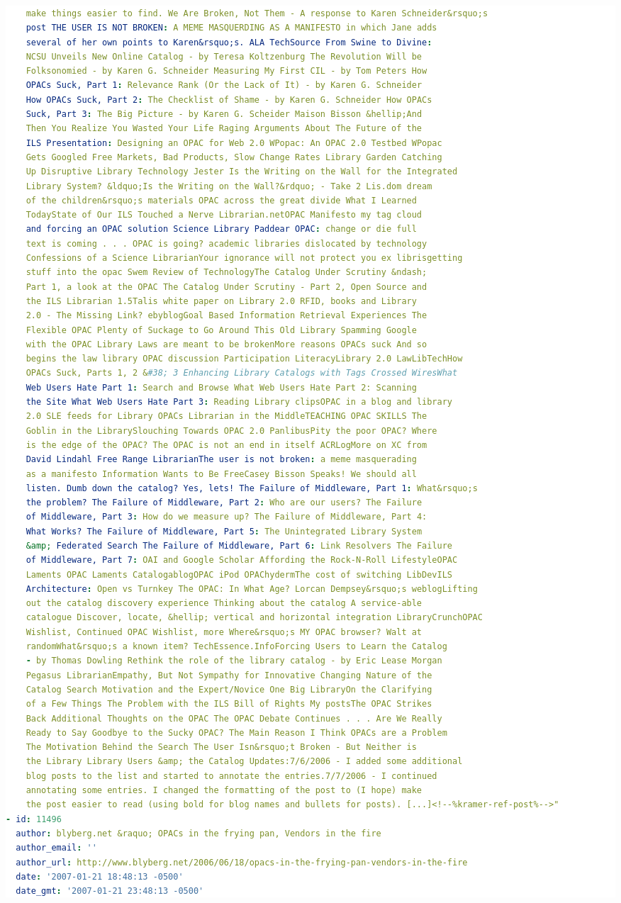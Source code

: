 ```yaml
    make things easier to find. We Are Broken, Not Them - A response to Karen Schneider&rsquo;s
    post THE USER IS NOT BROKEN: A MEME MASQUERDING AS A MANIFESTO in which Jane adds
    several of her own points to Karen&rsquo;s. ALA TechSource From Swine to Divine:
    NCSU Unveils New Online Catalog - by Teresa Koltzenburg The Revolution Will be
    Folksonomied - by Karen G. Schneider Measuring My First CIL - by Tom Peters How
    OPACs Suck, Part 1: Relevance Rank (Or the Lack of It) - by Karen G. Schneider
    How OPACs Suck, Part 2: The Checklist of Shame - by Karen G. Schneider How OPACs
    Suck, Part 3: The Big Picture - by Karen G. Scheider Maison Bisson &hellip;And
    Then You Realize You Wasted Your Life Raging Arguments About The Future of the
    ILS Presentation: Designing an OPAC for Web 2.0 WPopac: An OPAC 2.0 Testbed WPopac
    Gets Googled Free Markets, Bad Products, Slow Change Rates Library Garden Catching
    Up Disruptive Library Technology Jester Is the Writing on the Wall for the Integrated
    Library System? &ldquo;Is the Writing on the Wall?&rdquo; - Take 2 Lis.dom dream
    of the children&rsquo;s materials OPAC across the great divide What I Learned
    TodayState of Our ILS Touched a Nerve Librarian.netOPAC Manifesto my tag cloud
    and forcing an OPAC solution Science Library Paddear OPAC: change or die full
    text is coming . . . OPAC is going? academic libraries dislocated by technology
    Confessions of a Science LibrarianYour ignorance will not protect you ex librisgetting
    stuff into the opac Swem Review of TechnologyThe Catalog Under Scrutiny &ndash;
    Part 1, a look at the OPAC The Catalog Under Scrutiny - Part 2, Open Source and
    the ILS Librarian 1.5Talis white paper on Library 2.0 RFID, books and Library
    2.0 - The Missing Link? ebyblogGoal Based Information Retrieval Experiences The
    Flexible OPAC Plenty of Suckage to Go Around This Old Library Spamming Google
    with the OPAC Library Laws are meant to be brokenMore reasons OPACs suck And so
    begins the law library OPAC discussion Participation LiteracyLibrary 2.0 LawLibTechHow
    OPACs Suck, Parts 1, 2 &#38; 3 Enhancing Library Catalogs with Tags Crossed WiresWhat
    Web Users Hate Part 1: Search and Browse What Web Users Hate Part 2: Scanning
    the Site What Web Users Hate Part 3: Reading Library clipsOPAC in a blog and library
    2.0 SLE feeds for Library OPACs Librarian in the MiddleTEACHING OPAC SKILLS The
    Goblin in the LibrarySlouching Towards OPAC 2.0 PanlibusPity the poor OPAC? Where
    is the edge of the OPAC? The OPAC is not an end in itself ACRLogMore on XC from
    David Lindahl Free Range LibrarianThe user is not broken: a meme masquerading
    as a manifesto Information Wants to Be FreeCasey Bisson Speaks! We should all
    listen. Dumb down the catalog? Yes, lets! The Failure of Middleware, Part 1: What&rsquo;s
    the problem? The Failure of Middleware, Part 2: Who are our users? The Failure
    of Middleware, Part 3: How do we measure up? The Failure of Middleware, Part 4:
    What Works? The Failure of Middleware, Part 5: The Unintegrated Library System
    &amp; Federated Search The Failure of Middleware, Part 6: Link Resolvers The Failure
    of Middleware, Part 7: OAI and Google Scholar Affording the Rock-N-Roll LifestyleOPAC
    Laments OPAC Laments CatalogablogOPAC iPod OPAChydermThe cost of switching LibDevILS
    Architecture: Open vs Turnkey The OPAC: In What Age? Lorcan Dempsey&rsquo;s weblogLifting
    out the catalog discovery experience Thinking about the catalog A service-able
    catalogue Discover, locate, &hellip; vertical and horizontal integration LibraryCrunchOPAC
    Wishlist, Continued OPAC Wishlist, more Where&rsquo;s MY OPAC browser? Walt at
    randomWhat&rsquo;s a known item? TechEssence.InfoForcing Users to Learn the Catalog
    - by Thomas Dowling Rethink the role of the library catalog - by Eric Lease Morgan
    Pegasus LibrarianEmpathy, But Not Sympathy for Innovative Changing Nature of the
    Catalog Search Motivation and the Expert/Novice One Big LibraryOn the Clarifying
    of a Few Things The Problem with the ILS Bill of Rights My postsThe OPAC Strikes
    Back Additional Thoughts on the OPAC The OPAC Debate Continues . . . Are We Really
    Ready to Say Goodbye to the Sucky OPAC? The Main Reason I Think OPACs are a Problem
    The Motivation Behind the Search The User Isn&rsquo;t Broken - But Neither is
    the Library Library Users &amp; the Catalog Updates:7/6/2006 - I added some additional
    blog posts to the list and started to annotate the entries.7/7/2006 - I continued
    annotating some entries. I changed the formatting of the post to (I hope) make
    the post easier to read (using bold for blog names and bullets for posts). [...]<!--%kramer-ref-post%-->"
- id: 11496
  author: blyberg.net &raquo; OPACs in the frying pan, Vendors in the fire
  author_email: ''
  author_url: http://www.blyberg.net/2006/06/18/opacs-in-the-frying-pan-vendors-in-the-fire
  date: '2007-01-21 18:48:13 -0500'
  date_gmt: '2007-01-21 23:48:13 -0500'
```